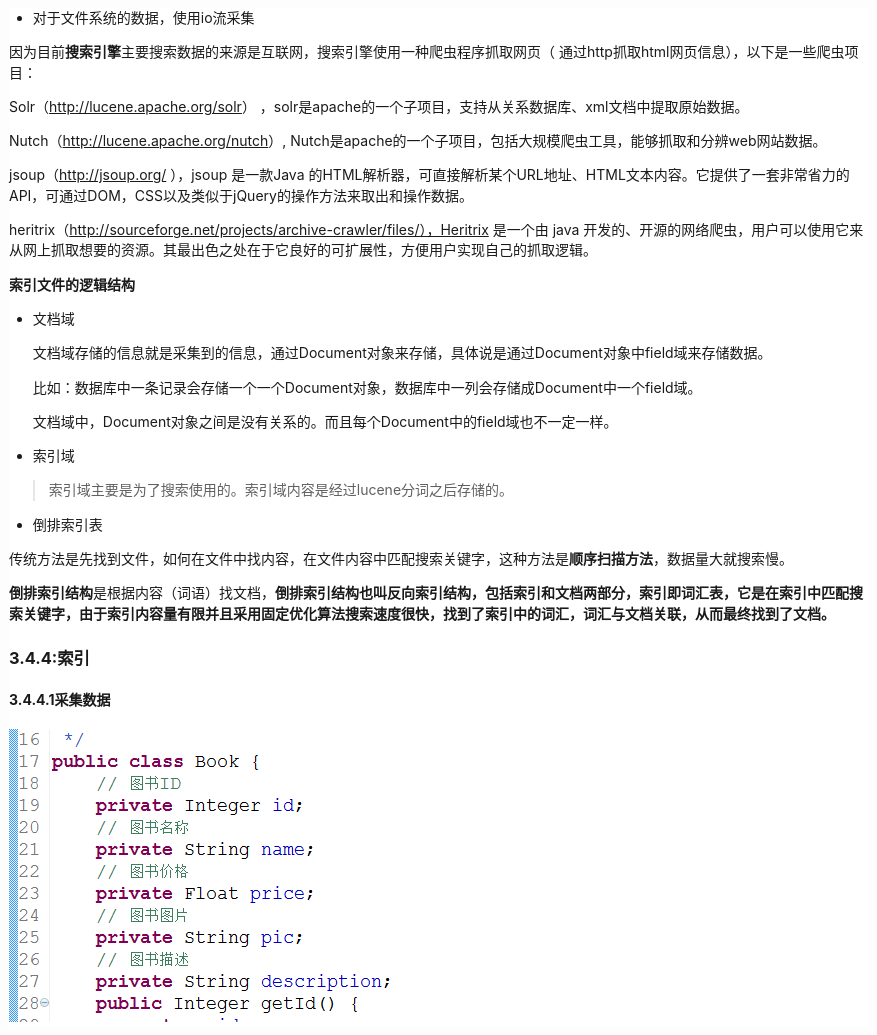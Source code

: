-   对于文件系统的数据，使用io流采集

因为目前**搜索引擎**主要搜索数据的来源是互联网，搜索引擎使用一种爬虫程序抓取网页（
通过http抓取html网页信息），以下是一些爬虫项目：

Solr（<http://lucene.apache.org/solr>）
，solr是apache的一个子项目，支持从关系数据库、xml文档中提取原始数据。

Nutch（<http://lucene.apache.org/nutch>）,
Nutch是apache的一个子项目，包括大规模爬虫工具，能够抓取和分辨web网站数据。

jsoup（http://jsoup.org/ ），jsoup 是一款Java
的HTML解析器，可直接解析某个URL地址、HTML文本内容。它提供了一套非常省力的API，可通过DOM，CSS以及类似于jQuery的操作方法来取出和操作数据。

heritrix（http://sourceforge.net/projects/archive-crawler/files/），Heritrix
是一个由 java
开发的、开源的网络爬虫，用户可以使用它来从网上抓取想要的资源。其最出色之处在于它良好的可扩展性，方便用户实现自己的抓取逻辑。

**索引文件的逻辑结构**

-   文档域

    文档域存储的信息就是采集到的信息，通过Document对象来存储，具体说是通过Document对象中field域来存储数据。

    比如：数据库中一条记录会存储一个一个Document对象，数据库中一列会存储成Document中一个field域。

    文档域中，Document对象之间是没有关系的。而且每个Document中的field域也不一定一样。

-   索引域

>   索引域主要是为了搜索使用的。索引域内容是经过lucene分词之后存储的。

-   倒排索引表

传统方法是先找到文件，如何在文件中找内容，在文件内容中匹配搜索关键字，这种方法是**顺序扫描方法**，数据量大就搜索慢。

**倒排索引结构**是根据内容（词语）找文档，**倒排索引结构也叫反向索引结构，包括索引和文档两部分，索引即词汇表，它是在索引中匹配搜索关键字，由于索引内容量有限并且采用固定优化算法搜索速度很快，找到了索引中的词汇，词汇与文档关联，从而最终找到了文档。**

### 3.4.4:索引

#### 3.4.4.1**采集数据**

![](media/7d9adf73517b5797cf1de08052cbf927.png)
